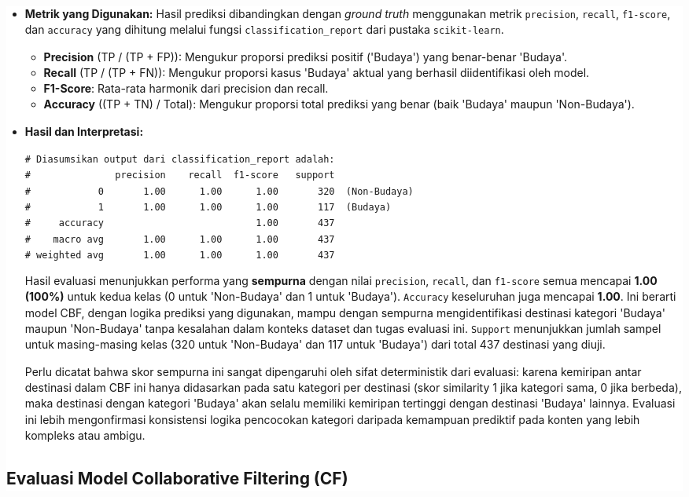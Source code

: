 * **Metrik yang Digunakan:**
    Hasil prediksi dibandingkan dengan *ground truth* menggunakan metrik `precision`, `recall`, `f1-score`, dan `accuracy` yang dihitung melalui fungsi `classification_report` dari pustaka `scikit-learn`.
    * **Precision** (TP / (TP + FP)): Mengukur proporsi prediksi positif ('Budaya') yang benar-benar 'Budaya'.
    * **Recall** (TP / (TP + FN)): Mengukur proporsi kasus 'Budaya' aktual yang berhasil diidentifikasi oleh model.
    * **F1-Score**: Rata-rata harmonik dari precision dan recall.
    * **Accuracy** ((TP + TN) / Total): Mengukur proporsi total prediksi yang benar (baik 'Budaya' maupun 'Non-Budaya').

* **Hasil dan Interpretasi:**
    ```
    # Diasumsikan output dari classification_report adalah:
    #               precision    recall  f1-score   support
    #            0       1.00      1.00      1.00       320  (Non-Budaya)
    #            1       1.00      1.00      1.00       117  (Budaya)
    #     accuracy                           1.00       437
    #    macro avg       1.00      1.00      1.00       437
    # weighted avg       1.00      1.00      1.00       437
    ```
    Hasil evaluasi menunjukkan performa yang **sempurna** dengan nilai `precision`, `recall`, dan `f1-score` semua mencapai **1.00 (100%)** untuk kedua kelas (0 untuk 'Non-Budaya' dan 1 untuk 'Budaya'). `Accuracy` keseluruhan juga mencapai **1.00**.
    Ini berarti model CBF, dengan logika prediksi yang digunakan, mampu dengan sempurna mengidentifikasi destinasi kategori 'Budaya' maupun 'Non-Budaya' tanpa kesalahan dalam konteks dataset dan tugas evaluasi ini. `Support` menunjukkan jumlah sampel untuk masing-masing kelas (320 untuk 'Non-Budaya' dan 117 untuk 'Budaya') dari total 437 destinasi yang diuji.

    Perlu dicatat bahwa skor sempurna ini sangat dipengaruhi oleh sifat deterministik dari evaluasi: karena kemiripan antar destinasi dalam CBF ini hanya didasarkan pada satu kategori per destinasi (skor similarity 1 jika kategori sama, 0 jika berbeda), maka destinasi dengan kategori 'Budaya' akan selalu memiliki kemiripan tertinggi dengan destinasi 'Budaya' lainnya. Evaluasi ini lebih mengonfirmasi konsistensi logika pencocokan kategori daripada kemampuan prediktif pada konten yang lebih kompleks atau ambigu.

## Evaluasi Model Collaborative Filtering (CF)
